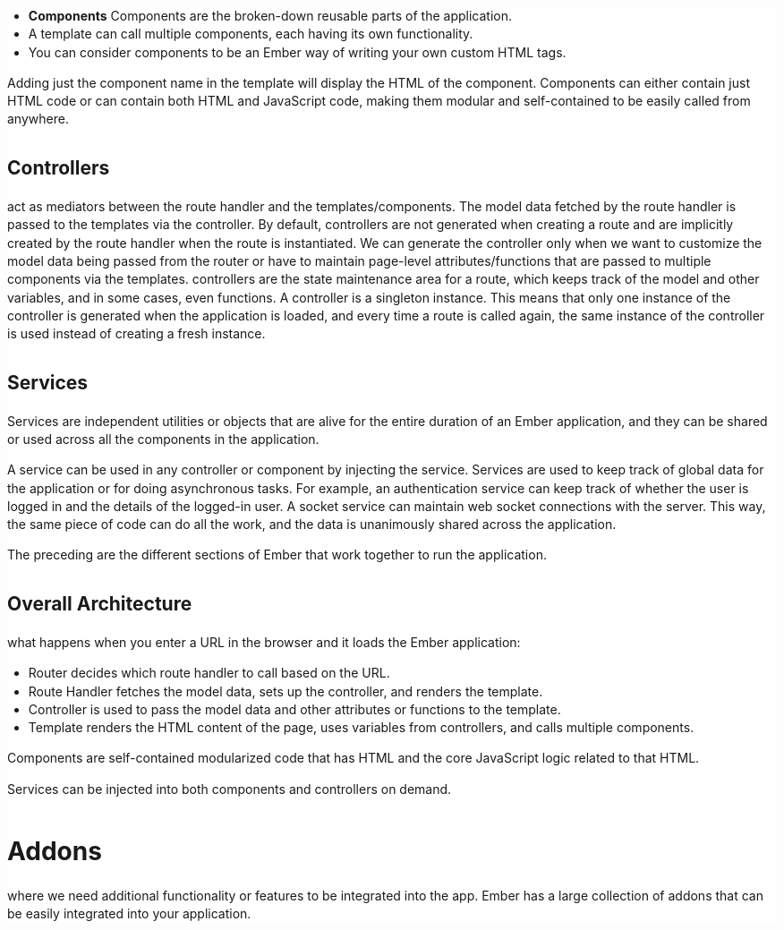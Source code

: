 - **Components**
Components are the broken-down reusable parts of the application. 
- A template can call multiple components, each having its own functionality. 
- You can consider components to be an Ember way of writing your own custom HTML tags.

Adding just the component name in the template will display the HTML of the component. 
Components can either contain just HTML code or can contain both HTML and JavaScript code, making them modular and self-contained to be easily called from anywhere. 

## **Controllers**
act as mediators between the route handler and the templates/components. 
The model data fetched by the route handler is passed to the templates via the controller. 
By default, controllers are not generated when creating a route and are implicitly created by the route handler when the route is instantiated. 
We can generate the controller only when we want to customize the model data being passed from the router or have to maintain page-level attributes/functions that are passed to multiple components via the templates. 
controllers are the state maintenance area for a route, which keeps track of the model and other variables, and in some cases, even functions. 
A controller is a singleton instance. 
This means that only one instance of the controller is generated when the application is loaded, and every time a route is called again, the same instance of the controller is used instead of creating a fresh instance. 

## **Services**
Services are independent utilities or objects that are alive for the entire duration of an Ember application, and they can be shared or used across all the components in the application.

A service can be used in any controller or component by injecting the service. 
Services are used to keep track of global data for the application or for doing asynchronous tasks. 
For example, an authentication service can keep track of whether the user is logged in and the details of the logged-in user. 
A socket service can maintain web socket connections with the server. 
This way, the same piece of code can do all the work, and the data is unanimously shared across the application.

The preceding are the different sections of Ember that work together to run the application.

## Overall Architecture
what happens when you enter a URL in the browser and it loads the Ember application:
- Router decides which route handler to call based on the URL.
- Route Handler fetches the model data, sets up the controller, and renders the template.
- Controller is used to pass the model data and other attributes or functions to the template.
- Template renders the HTML content of the page, uses variables from controllers, and calls multiple components.

Components are self-contained modularized code that has HTML and the core JavaScript logic related to that HTML.

Services can be injected into both components and controllers on demand.

# Addons
where we need additional functionality or features to be integrated into the app. 
Ember has a large collection of addons that can be easily integrated into your application.
